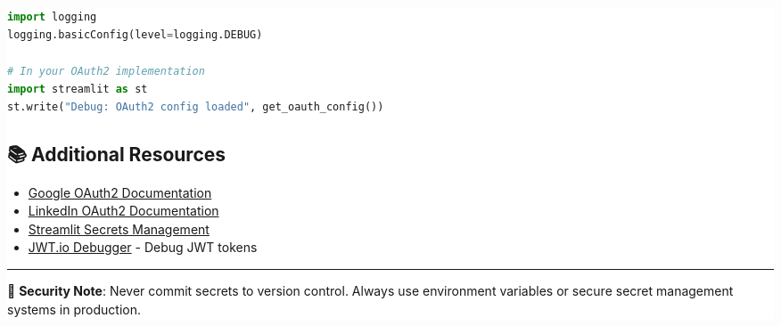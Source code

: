 ```python
import logging
logging.basicConfig(level=logging.DEBUG)

# In your OAuth2 implementation
import streamlit as st
st.write("Debug: OAuth2 config loaded", get_oauth_config())
```

## 📚 Additional Resources

- [Google OAuth2 Documentation](https://developers.google.com/identity/protocols/oauth2)
- [LinkedIn OAuth2 Documentation](https://docs.microsoft.com/en-us/linkedin/shared/authentication/authorization-code-flow)
- [Streamlit Secrets Management](https://docs.streamlit.io/streamlit-community-cloud/get-started/deploy-an-app/connect-to-data-sources/secrets-management)
- [JWT.io Debugger](https://jwt.io/) - Debug JWT tokens

---

🔐 **Security Note**: Never commit secrets to version control. Always use environment variables or secure secret management systems in production.